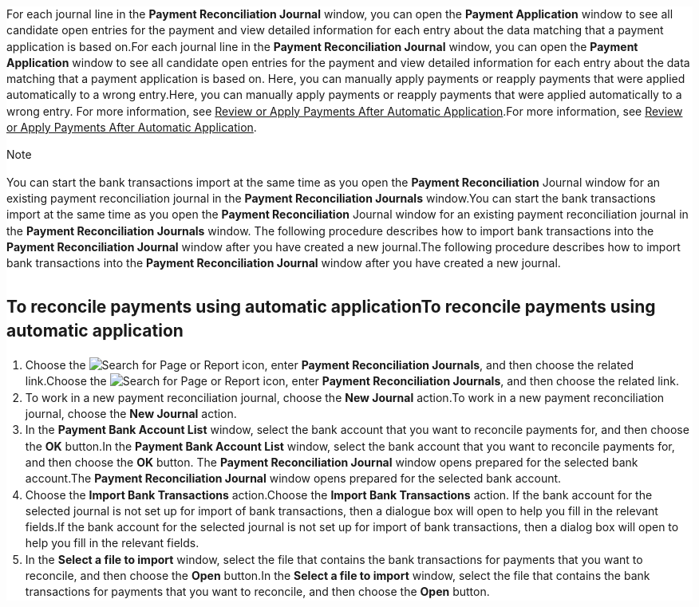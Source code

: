 <span data-ttu-id="3c2ff-123">For each journal line in the **Payment Reconciliation Journal** window, you can open the **Payment Application** window to see all candidate open entries for the payment and view detailed information for each entry about the data matching that a payment application is based on.</span><span class="sxs-lookup"><span data-stu-id="3c2ff-123">For each journal line in the **Payment Reconciliation Journal** window, you can open the **Payment Application** window to see all candidate open entries for the payment and view detailed information for each entry about the data matching that a payment application is based on.</span></span> <span data-ttu-id="3c2ff-124">Here, you can manually apply payments or reapply payments that were applied automatically to a wrong entry.</span><span class="sxs-lookup"><span data-stu-id="3c2ff-124">Here, you can manually apply payments or reapply payments that were applied automatically to a wrong entry.</span></span> <span data-ttu-id="3c2ff-125">For more information, see [Review or Apply Payments After Automatic Application](receivables-how-review-apply-payments-auto-application.md).</span><span class="sxs-lookup"><span data-stu-id="3c2ff-125">For more information, see [Review or Apply Payments After Automatic Application](receivables-how-review-apply-payments-auto-application.md).</span></span>

> [!NOTE]  
>   <span data-ttu-id="3c2ff-126">You can start the bank transactions import at the same time as you open the **Payment Reconciliation** Journal window for an existing payment reconciliation journal in the **Payment Reconciliation Journals** window.</span><span class="sxs-lookup"><span data-stu-id="3c2ff-126">You can start the bank transactions import at the same time as you open the **Payment Reconciliation** Journal window for an existing payment reconciliation journal in the **Payment Reconciliation Journals** window.</span></span> <span data-ttu-id="3c2ff-127">The following procedure describes how to import bank transactions into the **Payment Reconciliation Journal** window after you have created a new journal.</span><span class="sxs-lookup"><span data-stu-id="3c2ff-127">The following procedure describes how to import bank transactions into the **Payment Reconciliation Journal** window after you have created a new journal.</span></span>

## <a name="to-reconcile-payments-using-automatic-application"></a><span data-ttu-id="3c2ff-128">To reconcile payments using automatic application</span><span class="sxs-lookup"><span data-stu-id="3c2ff-128">To reconcile payments using automatic application</span></span>
1. <span data-ttu-id="3c2ff-129">Choose the ![Search for Page or Report](media/ui-search/search_small.png "Search for Page or Report icon") icon, enter **Payment Reconciliation Journals**, and then choose the related link.</span><span class="sxs-lookup"><span data-stu-id="3c2ff-129">Choose the ![Search for Page or Report](media/ui-search/search_small.png "Search for Page or Report icon") icon, enter **Payment Reconciliation Journals**, and then choose the related link.</span></span>
2. <span data-ttu-id="3c2ff-130">To work in a new payment reconciliation journal, choose the **New Journal** action.</span><span class="sxs-lookup"><span data-stu-id="3c2ff-130">To work in a new payment reconciliation journal, choose the **New Journal** action.</span></span>
3. <span data-ttu-id="3c2ff-131">In the **Payment Bank Account List** window, select the bank account that you want to reconcile payments for, and then choose the **OK** button.</span><span class="sxs-lookup"><span data-stu-id="3c2ff-131">In the **Payment Bank Account List** window, select the bank account that you want to reconcile payments for, and then choose the **OK** button.</span></span>
   <span data-ttu-id="3c2ff-132">The **Payment Reconciliation Journal** window opens prepared for the selected bank account.</span><span class="sxs-lookup"><span data-stu-id="3c2ff-132">The **Payment Reconciliation Journal** window opens prepared for the selected bank account.</span></span>
4. <span data-ttu-id="3c2ff-133">Choose the **Import Bank Transactions** action.</span><span class="sxs-lookup"><span data-stu-id="3c2ff-133">Choose the **Import Bank Transactions** action.</span></span>
   <span data-ttu-id="3c2ff-134">If the bank account for the selected journal is not set up for import of bank transactions, then a dialogue box will open to help you fill in the relevant fields.</span><span class="sxs-lookup"><span data-stu-id="3c2ff-134">If the bank account for the selected journal is not set up for import of bank transactions, then a dialog box will open to help you fill in the relevant fields.</span></span>
5. <span data-ttu-id="3c2ff-135">In the **Select a file to import** window, select the file that contains the bank transactions for payments that you want to reconcile, and then choose the **Open** button.</span><span class="sxs-lookup"><span data-stu-id="3c2ff-135">In the **Select a file to import** window, select the file that contains the bank transactions for payments that you want to reconcile, and then choose the **Open** button.</span></span>  